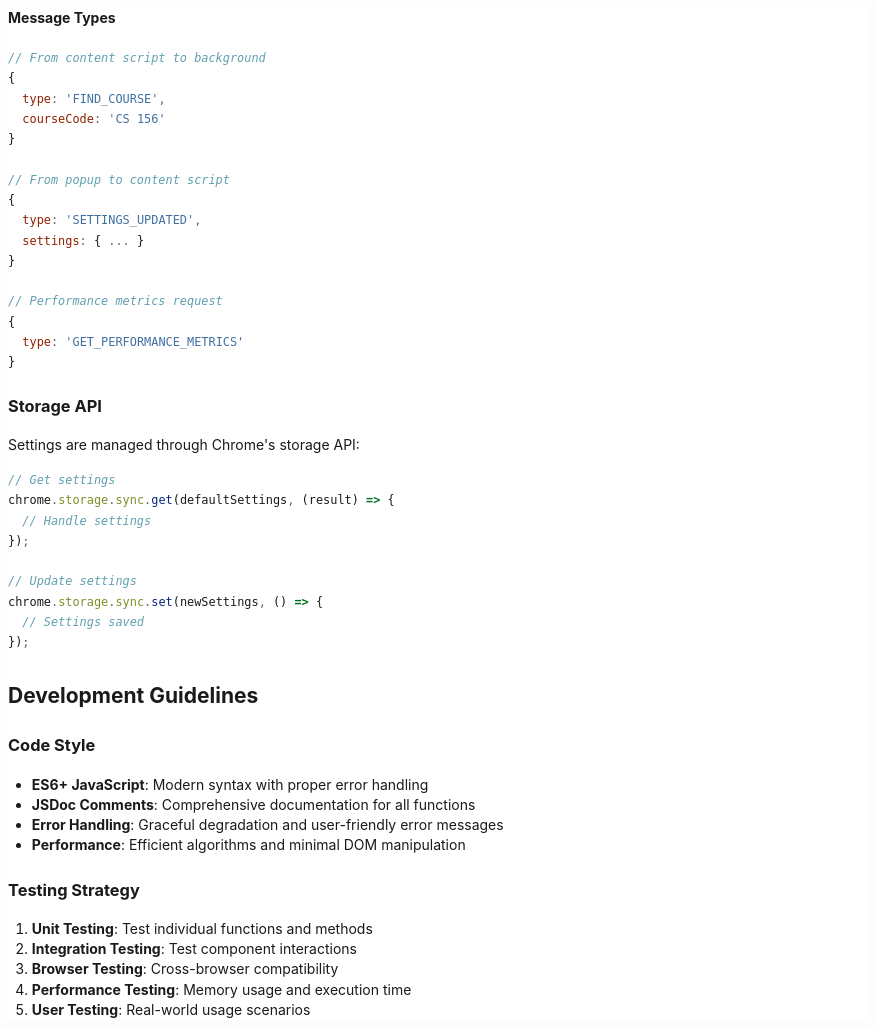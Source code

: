 #### Message Types

```javascript
// From content script to background
{
  type: 'FIND_COURSE',
  courseCode: 'CS 156'
}

// From popup to content script
{
  type: 'SETTINGS_UPDATED',
  settings: { ... }
}

// Performance metrics request
{
  type: 'GET_PERFORMANCE_METRICS'
}
```

### Storage API

Settings are managed through Chrome's storage API:

```javascript
// Get settings
chrome.storage.sync.get(defaultSettings, (result) => {
  // Handle settings
});

// Update settings
chrome.storage.sync.set(newSettings, () => {
  // Settings saved
});
```

## Development Guidelines

### Code Style

- **ES6+ JavaScript**: Modern syntax with proper error handling
- **JSDoc Comments**: Comprehensive documentation for all functions
- **Error Handling**: Graceful degradation and user-friendly error messages
- **Performance**: Efficient algorithms and minimal DOM manipulation

### Testing Strategy

1. **Unit Testing**: Test individual functions and methods
2. **Integration Testing**: Test component interactions
3. **Browser Testing**: Cross-browser compatibility
4. **Performance Testing**: Memory usage and execution time
5. **User Testing**: Real-world usage scenarios
